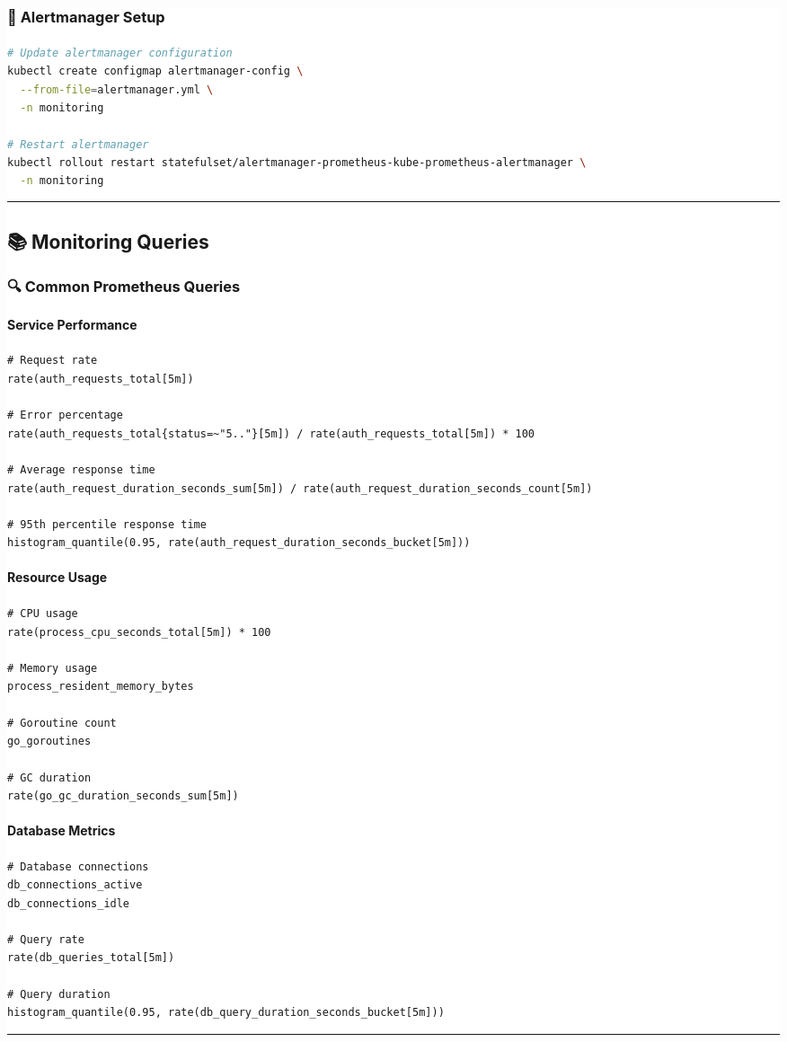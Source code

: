### 🔔 **Alertmanager Setup**
```bash
# Update alertmanager configuration
kubectl create configmap alertmanager-config \
  --from-file=alertmanager.yml \
  -n monitoring

# Restart alertmanager
kubectl rollout restart statefulset/alertmanager-prometheus-kube-prometheus-alertmanager \
  -n monitoring
```

---

## 📚 **Monitoring Queries**

### 🔍 **Common Prometheus Queries**

#### **Service Performance**
```promql
# Request rate
rate(auth_requests_total[5m])

# Error percentage
rate(auth_requests_total{status=~"5.."}[5m]) / rate(auth_requests_total[5m]) * 100

# Average response time
rate(auth_request_duration_seconds_sum[5m]) / rate(auth_request_duration_seconds_count[5m])

# 95th percentile response time
histogram_quantile(0.95, rate(auth_request_duration_seconds_bucket[5m]))
```

#### **Resource Usage**
```promql
# CPU usage
rate(process_cpu_seconds_total[5m]) * 100

# Memory usage
process_resident_memory_bytes

# Goroutine count
go_goroutines

# GC duration
rate(go_gc_duration_seconds_sum[5m])
```

#### **Database Metrics**
```promql
# Database connections
db_connections_active
db_connections_idle

# Query rate
rate(db_queries_total[5m])

# Query duration
histogram_quantile(0.95, rate(db_query_duration_seconds_bucket[5m]))
```

---